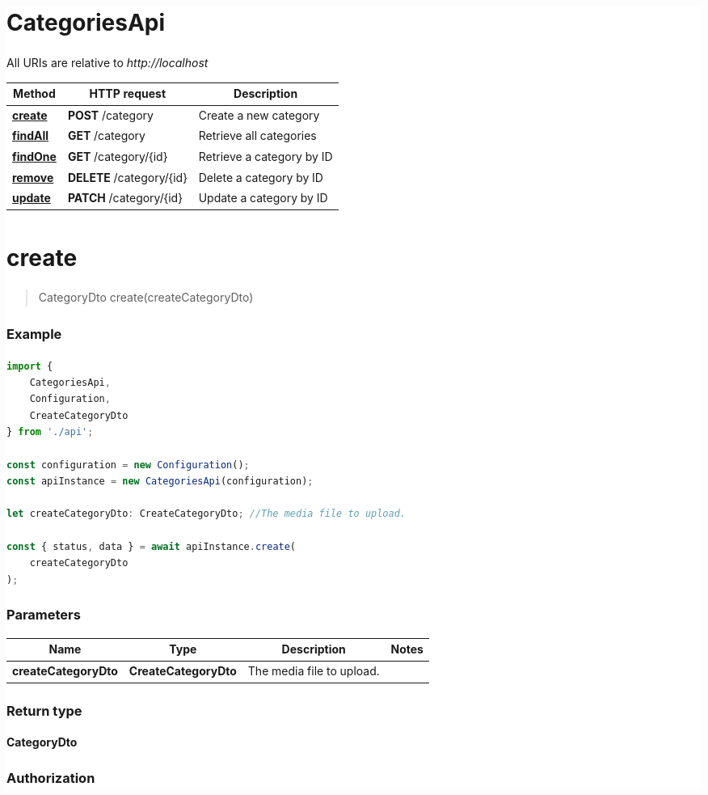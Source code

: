 # CategoriesApi

All URIs are relative to *http://localhost*

|Method | HTTP request | Description|
|------------- | ------------- | -------------|
|[**create**](#create) | **POST** /category | Create a new category|
|[**findAll**](#findall) | **GET** /category | Retrieve all categories|
|[**findOne**](#findone) | **GET** /category/{id} | Retrieve a category by ID|
|[**remove**](#remove) | **DELETE** /category/{id} | Delete a category by ID|
|[**update**](#update) | **PATCH** /category/{id} | Update a category by ID|

# **create**
> CategoryDto create(createCategoryDto)


### Example

```typescript
import {
    CategoriesApi,
    Configuration,
    CreateCategoryDto
} from './api';

const configuration = new Configuration();
const apiInstance = new CategoriesApi(configuration);

let createCategoryDto: CreateCategoryDto; //The media file to upload.

const { status, data } = await apiInstance.create(
    createCategoryDto
);
```

### Parameters

|Name | Type | Description  | Notes|
|------------- | ------------- | ------------- | -------------|
| **createCategoryDto** | **CreateCategoryDto**| The media file to upload. | |


### Return type

**CategoryDto**

### Authorization
